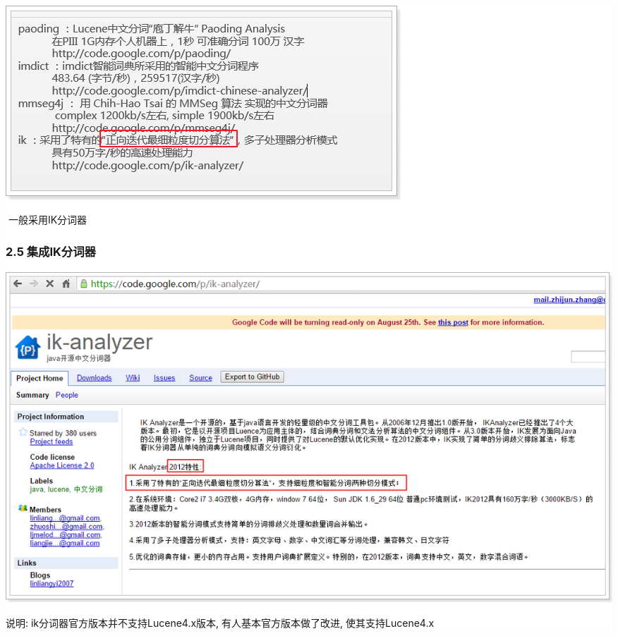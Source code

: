 ![](图片\第三方中文分词器.png)

​	一般采用IK分词器

### 2.5 集成IK分词器

![](图片\ik概述.png)

说明: ik分词器官方版本并不支持Lucene4.x版本, 有人基本官方版本做了改进, 使其支持Lucene4.x
